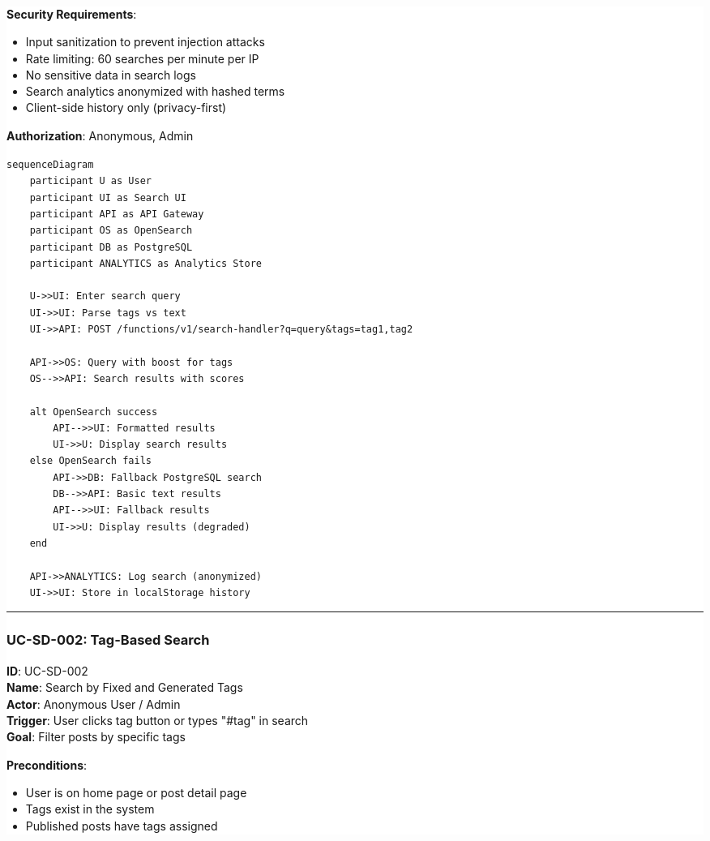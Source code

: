 **Security Requirements**:
- Input sanitization to prevent injection attacks
- Rate limiting: 60 searches per minute per IP
- No sensitive data in search logs
- Search analytics anonymized with hashed terms
- Client-side history only (privacy-first)

**Authorization**: Anonymous, Admin

```mermaid
sequenceDiagram
    participant U as User
    participant UI as Search UI
    participant API as API Gateway
    participant OS as OpenSearch
    participant DB as PostgreSQL
    participant ANALYTICS as Analytics Store
    
    U->>UI: Enter search query
    UI->>UI: Parse tags vs text
    UI->>API: POST /functions/v1/search-handler?q=query&tags=tag1,tag2
    
    API->>OS: Query with boost for tags
    OS-->>API: Search results with scores
    
    alt OpenSearch success
        API-->>UI: Formatted results
        UI->>U: Display search results
    else OpenSearch fails
        API->>DB: Fallback PostgreSQL search
        DB-->>API: Basic text results
        API-->>UI: Fallback results
        UI->>U: Display results (degraded)
    end
    
    API->>ANALYTICS: Log search (anonymized)
    UI->>UI: Store in localStorage history
```

---

### UC-SD-002: Tag-Based Search
**ID**: UC-SD-002  
**Name**: Search by Fixed and Generated Tags  
**Actor**: Anonymous User / Admin  
**Trigger**: User clicks tag button or types "#tag" in search  
**Goal**: Filter posts by specific tags  

**Preconditions**:
- User is on home page or post detail page
- Tags exist in the system
- Published posts have tags assigned

